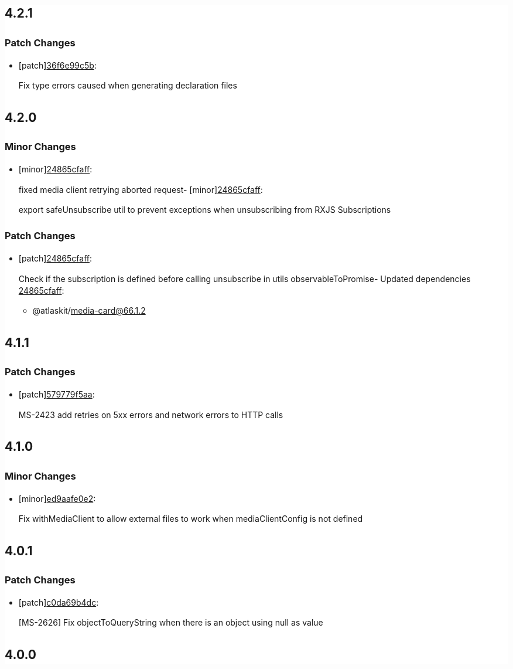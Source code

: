## 4.2.1

### Patch Changes

- [patch][36f6e99c5b](https://bitbucket.org/atlassian/atlaskit-mk-2/commits/36f6e99c5b):

  Fix type errors caused when generating declaration files

## 4.2.0

### Minor Changes

- [minor][24865cfaff](https://bitbucket.org/atlassian/atlaskit-mk-2/commits/24865cfaff):

  fixed media client retrying aborted request- [minor][24865cfaff](https://bitbucket.org/atlassian/atlaskit-mk-2/commits/24865cfaff):

  export safeUnsubscribe util to prevent exceptions when unsubscribing from RXJS Subscriptions

### Patch Changes

- [patch][24865cfaff](https://bitbucket.org/atlassian/atlaskit-mk-2/commits/24865cfaff):

  Check if the subscription is defined before calling unsubscribe in utils observableToPromise- Updated dependencies [24865cfaff](https://bitbucket.org/atlassian/atlaskit-mk-2/commits/24865cfaff):

  - @atlaskit/media-card@66.1.2

## 4.1.1

### Patch Changes

- [patch][579779f5aa](https://bitbucket.org/atlassian/atlaskit-mk-2/commits/579779f5aa):

  MS-2423 add retries on 5xx errors and network errors to HTTP calls

## 4.1.0

### Minor Changes

- [minor][ed9aafe0e2](https://bitbucket.org/atlassian/atlaskit-mk-2/commits/ed9aafe0e2):

  Fix withMediaClient to allow external files to work when mediaClientConfig is not defined

## 4.0.1

### Patch Changes

- [patch][c0da69b4dc](https://bitbucket.org/atlassian/atlaskit-mk-2/commits/c0da69b4dc):

  [MS-2626] Fix objectToQueryString when there is an object using null as value

## 4.0.0
